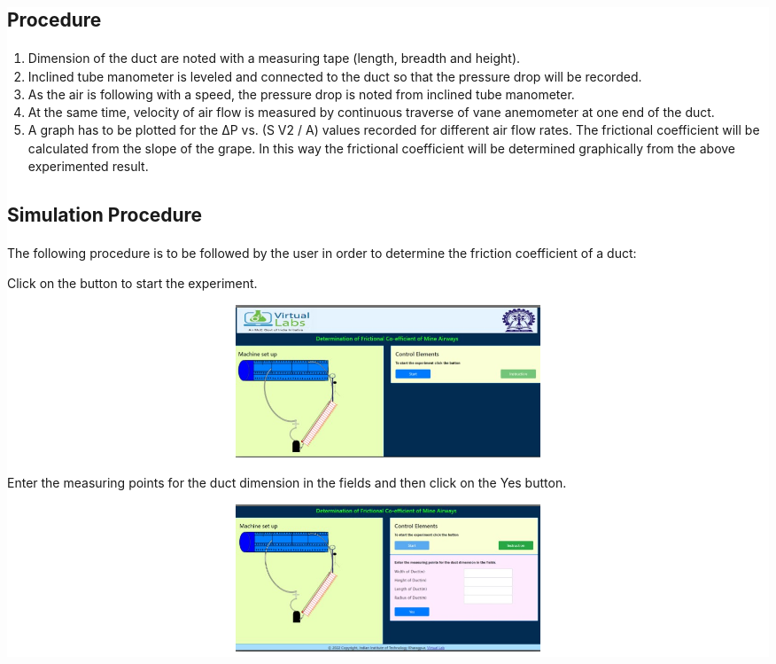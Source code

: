 ## Procedure

1. Dimension of the duct are noted with a measuring tape (length, breadth and height).
2. Inclined tube manometer is leveled and connected to the duct so that the pressure drop will be recorded.
3. As the air is following with a speed, the pressure drop is noted from inclined tube manometer.
4. At the same time, velocity of air flow is measured by continuous traverse of vane anemometer at one end of the duct.
5. A graph has to be plotted for the ΔP vs. (S V2 / A) values recorded for different air flow rates. The frictional coefficient will be calculated from the slope of the grape. In this way the frictional coefficient will be determined graphically from the above experimented result.

## Simulation Procedure

The following procedure is to be followed by the user in order to determine the friction coefficient of a duct:

Click on the button to start the experiment.

<div align="center">
<img src="images/pro_sim_1.jpg" width="40%">
</div>

Enter the measuring points for the duct dimension in the fields and then click on the Yes button.

<div align="center">
<img src="images/pro_sim_2.jpg" width="40%">
</div>
